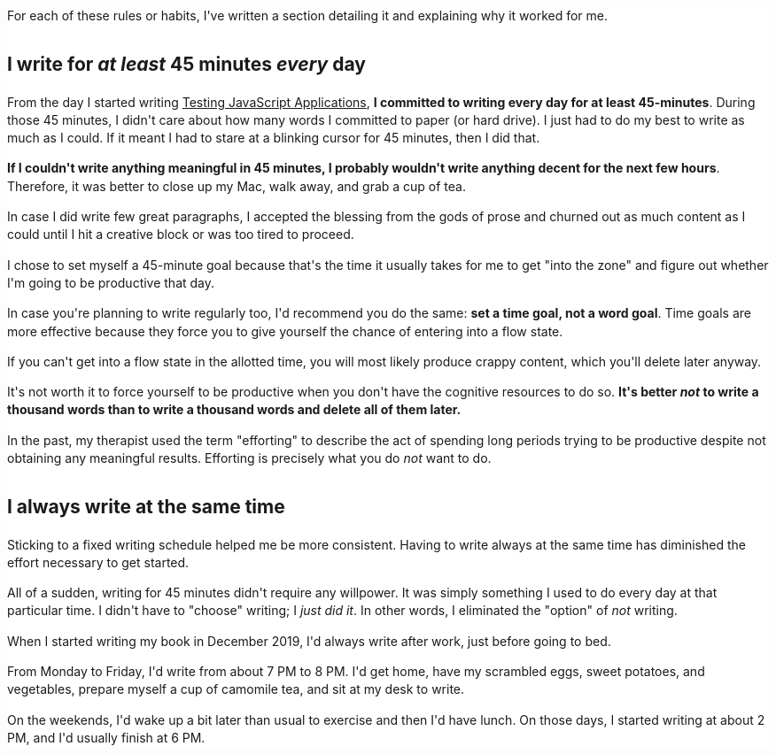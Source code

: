 For each of these rules or habits, I've written a section detailing it and explaining why it worked for me.



## I write for _at least_ 45 minutes _every_ day

From the day I started writing [Testing JavaScript Applications](https://www.manning.com/books/testing-javascript-applications), **I committed to writing every day for at least 45-minutes**.
During those 45 minutes, I didn't care about how many words I committed to paper (or hard drive). I just had to do my best to write as much as I could. If it meant I had to stare at a blinking cursor for 45 minutes, then I did that.

**If I couldn't write anything meaningful in 45 minutes, I probably wouldn't write anything decent for the next few hours**. Therefore, it was better to close up my Mac, walk away, and grab a cup of tea.

In case I did write few great paragraphs, I accepted the blessing from the gods of prose and churned out as much content as I could until I hit a creative block or was too tired to proceed.

I chose to set myself a 45-minute goal because that's the time it usually takes for me to get "into the zone" and figure out whether I'm going to be productive that day.

In case you're planning to write regularly too, I'd recommend you do the same: **set a time goal, not a word goal**. Time goals are more effective because they force you to give yourself the chance of entering into a flow state.

If you can't get into a flow state in the allotted time, you will most likely produce crappy content, which you'll delete later anyway.

It's not worth it to force yourself to be productive when you don't have the cognitive resources to do so. **It's better _not_ to write a thousand words than to write a thousand words and delete all of them later.**

In the past, my therapist used the term "efforting" to describe the act of spending long periods trying to be productive despite not obtaining any meaningful results. Efforting is precisely what you do _not_ want to do.



## I always write at the same time

Sticking to a fixed writing schedule helped me be more consistent. Having to write always at the same time has diminished the effort necessary to get started.

All of a sudden, writing for 45 minutes didn't require any willpower. It was simply something I used to do every day at that particular time. I didn't have to "choose" writing; I _just did it_.  In other words, I eliminated the "option" of _not_ writing.

When I started writing my book in December 2019, I'd always write after work, just before going to bed.

From Monday to Friday, I'd write from about 7 PM to 8 PM. I'd get home, have my scrambled eggs, sweet potatoes, and vegetables, prepare myself a cup of camomile tea, and sit at my desk to write.

On the weekends, I'd wake up a bit later than usual to exercise and then I'd have lunch. On those days, I started writing at about 2 PM, and I'd usually finish at 6 PM.

